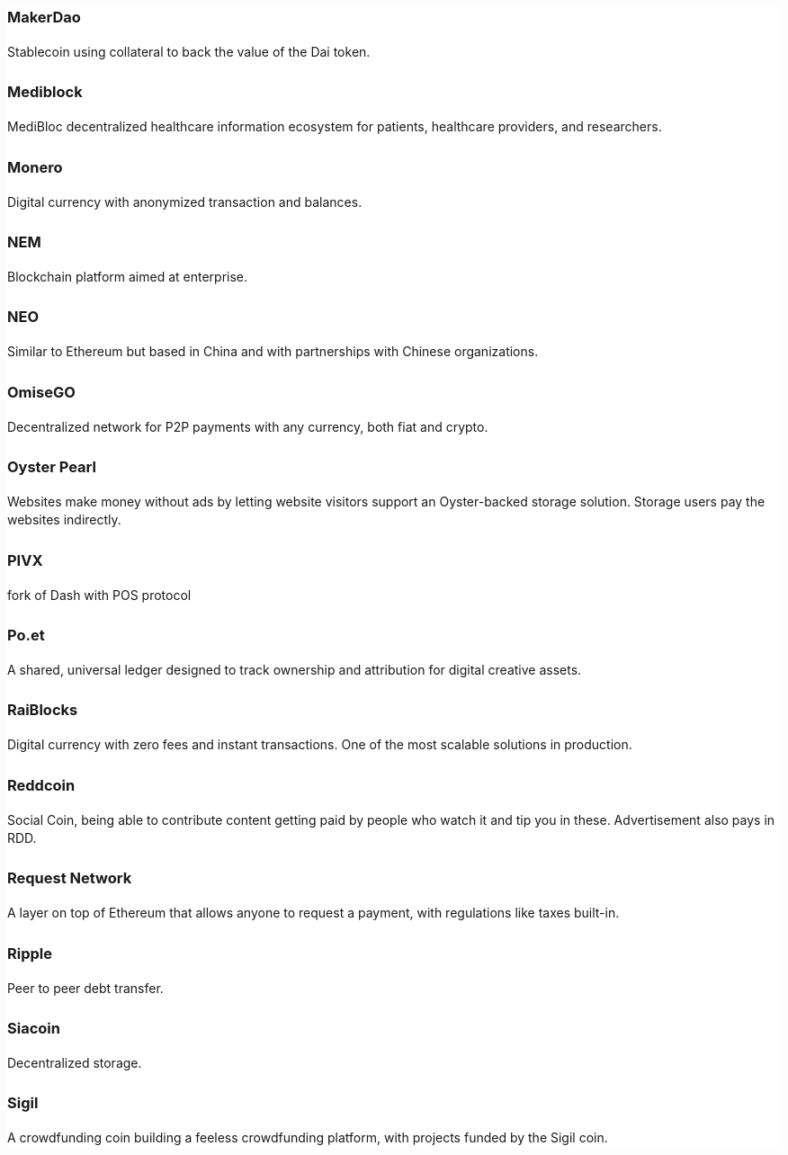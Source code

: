 ### MakerDao
Stablecoin using collateral to back the value of the Dai token.

### Mediblock
MediBloc decentralized healthcare information ecosystem  for patients, healthcare providers, and researchers. 

### Monero
Digital currency with anonymized transaction and balances.

### NEM
Blockchain platform aimed at enterprise.

### NEO
Similar to Ethereum but based in China and with partnerships with Chinese organizations.

### OmiseGO
Decentralized network for P2P payments with any currency, both fiat and crypto.

### Oyster Pearl
Websites make money without ads by letting website visitors support an Oyster-backed storage solution. Storage users pay the websites indirectly.

### PIVX
fork of Dash with POS protocol

### Po.et
A shared, universal ledger designed to track ownership and attribution for digital creative assets.

### RaiBlocks
Digital currency with zero fees and instant transactions. One of the most scalable solutions in production.

### Reddcoin
Social Coin, being able to contribute content getting paid by people who watch it and tip you in these. Advertisement also pays in RDD. 

### Request Network
A layer on top of Ethereum that allows anyone to request a payment, with regulations like taxes built-in.

### Ripple
Peer to peer debt transfer.

### Siacoin
Decentralized storage.

### Sigil
A crowdfunding coin building a feeless crowdfunding platform, with projects funded by the Sigil coin.
